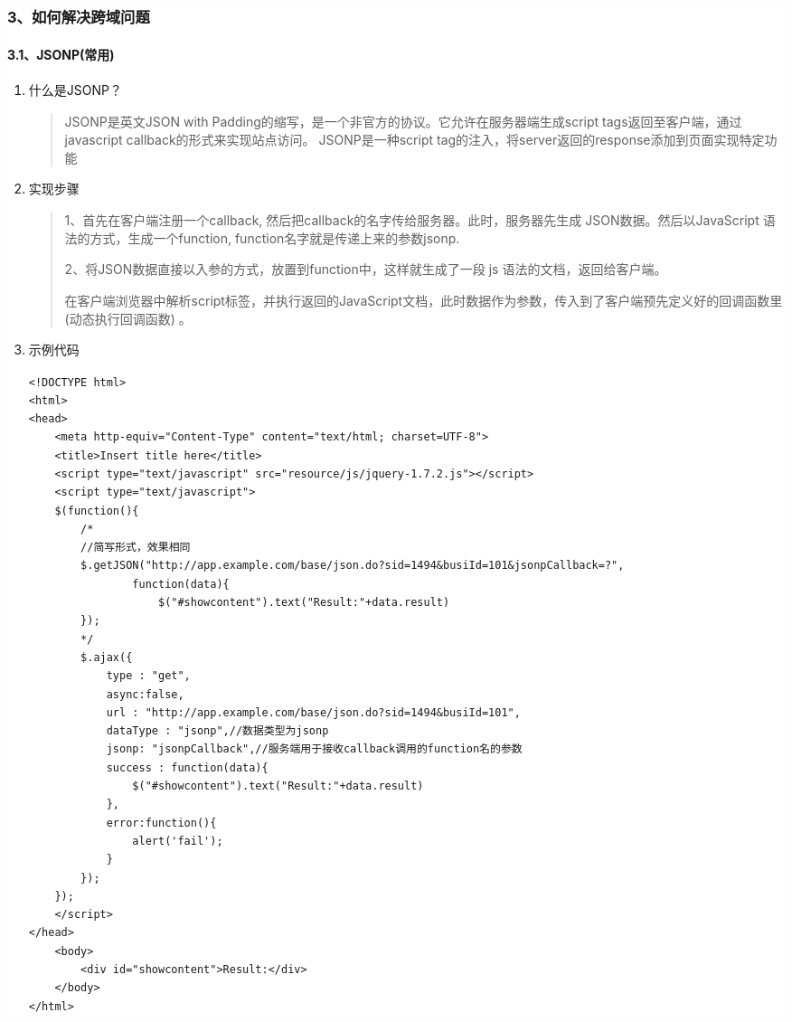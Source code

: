 ### 3、如何解决跨域问题

#### 3.1、JSONP(常用)

1. 什么是JSONP？

   > JSONP是英文JSON with Padding的缩写，是一个非官方的协议。它允许在服务器端生成script tags返回至客户端，通过javascript callback的形式来实现站点访问。 JSONP是一种script tag的注入，将server返回的response添加到页面实现特定功能

2. 实现步骤

   > 1、首先在客户端注册一个callback, 然后把callback的名字传给服务器。此时，服务器先生成 JSON数据。然后以JavaScript 语法的方式，生成一个function, function名字就是传递上来的参数jsonp. 
   >
   > 2、将JSON数据直接以入参的方式，放置到function中，这样就生成了一段 js 语法的文档，返回给客户端。 
   >
   > 在客户端浏览器中解析script标签，并执行返回的JavaScript文档，此时数据作为参数，传入到了客户端预先定义好的回调函数里(动态执行回调函数) 。

3. 示例代码

   ```
   <!DOCTYPE html>  
   <html>  
   <head>  
       <meta http-equiv="Content-Type" content="text/html; charset=UTF-8">  
       <title>Insert title here</title>  
       <script type="text/javascript" src="resource/js/jquery-1.7.2.js"></script>  
       <script type="text/javascript">  
       $(function(){     
           /*  
           //简写形式，效果相同  
           $.getJSON("http://app.example.com/base/json.do?sid=1494&busiId=101&jsonpCallback=?",  
                   function(data){  
                       $("#showcontent").text("Result:"+data.result)  
           });  
           */  
           $.ajax({  
               type : "get",  
               async:false,  
               url : "http://app.example.com/base/json.do?sid=1494&busiId=101",  
               dataType : "jsonp",//数据类型为jsonp  
               jsonp: "jsonpCallback",//服务端用于接收callback调用的function名的参数  
               success : function(data){  
                   $("#showcontent").text("Result:"+data.result)  
               },  
               error:function(){  
                   alert('fail');  
               }  
           });   
       });  
       </script>
   </head>  
       <body>  
           <div id="showcontent">Result:</div>  
       </body>  
   </html>
   ```
